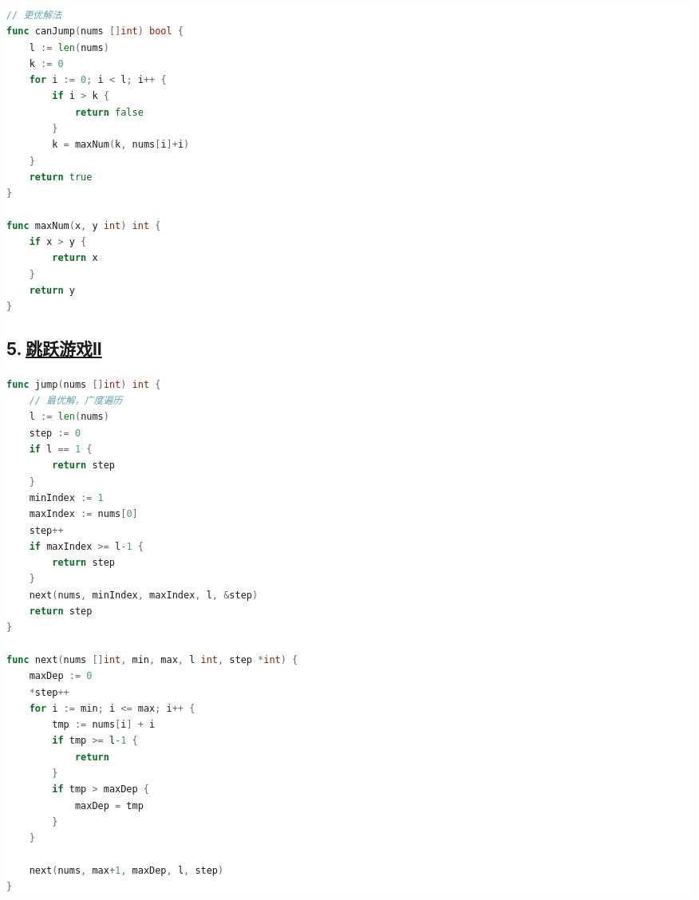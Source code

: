 ```go

```

```go
// 更优解法
func canJump(nums []int) bool {
	l := len(nums)
	k := 0
	for i := 0; i < l; i++ {
		if i > k {
			return false
		}
		k = maxNum(k, nums[i]+i)
	}
	return true
}

func maxNum(x, y int) int {
	if x > y {
		return x
	}
	return y
}

```

## 5. [跳跃游戏II](https://leetcode.cn/problems/jump-game-ii/description/?envType=study-plan-v2&envId=top-interview-150)

```go
func jump(nums []int) int {
	// 最优解，广度遍历
	l := len(nums)
	step := 0
	if l == 1 {
		return step
	}
	minIndex := 1
	maxIndex := nums[0]
	step++
	if maxIndex >= l-1 {
		return step
	}
	next(nums, minIndex, maxIndex, l, &step)
	return step
}

func next(nums []int, min, max, l int, step *int) {
	maxDep := 0
	*step++
	for i := min; i <= max; i++ {
		tmp := nums[i] + i
		if tmp >= l-1 {
			return
		}
		if tmp > maxDep {
			maxDep = tmp
		}
	}

	next(nums, max+1, maxDep, l, step)
}

```